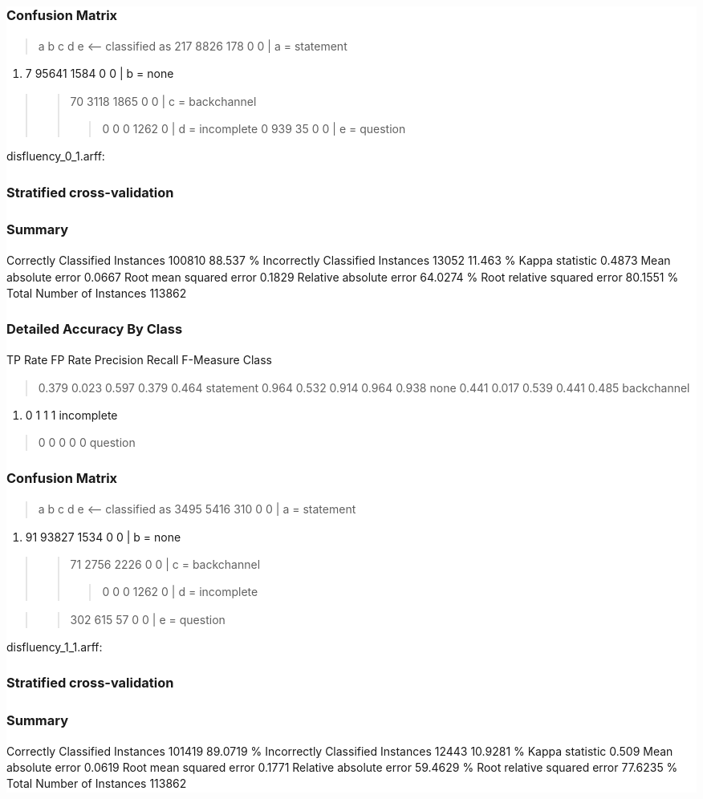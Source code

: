 ### Confusion Matrix ###

> a     b     c     d     e   <-- classified as
> 217  8826   178     0     0 |     a = statement
  1. 7 95641  1584     0     0 |     b = none
> > 70  3118  1865     0     0 |     c = backchannel
> > > 0     0     0  1262     0 |     d = incomplete
> > > 0   939    35     0     0 |     e = question

disfluency\_0\_1.arff:
### Stratified cross-validation ###
### Summary ###

Correctly Classified Instances      100810               88.537  %
Incorrectly Classified Instances     13052               11.463  %
Kappa statistic                          0.4873
Mean absolute error                      0.0667
Root mean squared error                  0.1829
Relative absolute error                 64.0274 %
Root relative squared error             80.1551 %
Total Number of Instances           113862

### Detailed Accuracy By Class ###

TP Rate   FP Rate   Precision   Recall  F-Measure   Class

> 0.379     0.023      0.597     0.379     0.464    statement
> 0.964     0.532      0.914     0.964     0.938    none
> 0.441     0.017      0.539     0.441     0.485    backchannel
  1. 0          1         1         1        incomplete
> 0         0          0         0         0        question

### Confusion Matrix ###

> a     b     c     d     e   <-- classified as
> 3495  5416   310     0     0 |     a = statement
  1. 91 93827  1534     0     0 |     b = none
> > 71  2756  2226     0     0 |     c = backchannel
> > > 0     0     0  1262     0 |     d = incomplete

> > 302   615    57     0     0 |     e = question

disfluency\_1\_1.arff:
### Stratified cross-validation ###
### Summary ###

Correctly Classified Instances      101419               89.0719 %
Incorrectly Classified Instances     12443               10.9281 %
Kappa statistic                          0.509
Mean absolute error                      0.0619
Root mean squared error                  0.1771
Relative absolute error                 59.4629 %
Root relative squared error             77.6235 %
Total Number of Instances           113862
